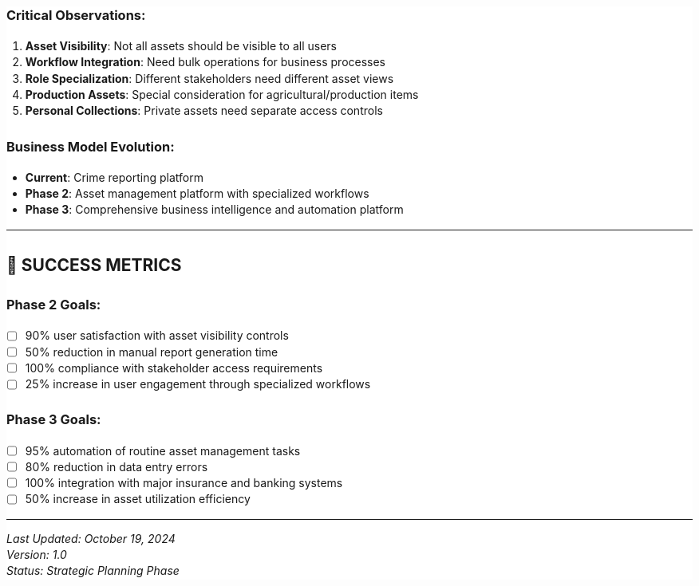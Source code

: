 ### **Critical Observations**:
1. **Asset Visibility**: Not all assets should be visible to all users
2. **Workflow Integration**: Need bulk operations for business processes
3. **Role Specialization**: Different stakeholders need different asset views
4. **Production Assets**: Special consideration for agricultural/production items
5. **Personal Collections**: Private assets need separate access controls

### **Business Model Evolution**:
- **Current**: Crime reporting platform
- **Phase 2**: Asset management platform with specialized workflows
- **Phase 3**: Comprehensive business intelligence and automation platform

---

## 🎯 **SUCCESS METRICS**

### **Phase 2 Goals**:
- [ ] 90% user satisfaction with asset visibility controls
- [ ] 50% reduction in manual report generation time
- [ ] 100% compliance with stakeholder access requirements
- [ ] 25% increase in user engagement through specialized workflows

### **Phase 3 Goals**:
- [ ] 95% automation of routine asset management tasks
- [ ] 80% reduction in data entry errors
- [ ] 100% integration with major insurance and banking systems
- [ ] 50% increase in asset utilization efficiency

---

*Last Updated: October 19, 2024*  
*Version: 1.0*  
*Status: Strategic Planning Phase*
